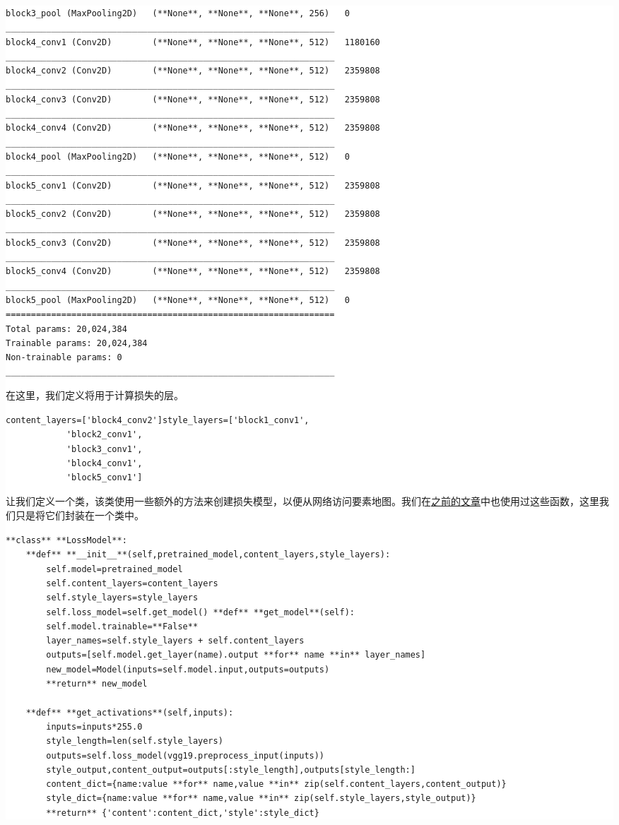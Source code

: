 ```
block3_pool (MaxPooling2D)   (**None**, **None**, **None**, 256)   0         
_________________________________________________________________
block4_conv1 (Conv2D)        (**None**, **None**, **None**, 512)   1180160   
_________________________________________________________________
block4_conv2 (Conv2D)        (**None**, **None**, **None**, 512)   2359808   
_________________________________________________________________
block4_conv3 (Conv2D)        (**None**, **None**, **None**, 512)   2359808   
_________________________________________________________________
block4_conv4 (Conv2D)        (**None**, **None**, **None**, 512)   2359808   
_________________________________________________________________
block4_pool (MaxPooling2D)   (**None**, **None**, **None**, 512)   0         
_________________________________________________________________
block5_conv1 (Conv2D)        (**None**, **None**, **None**, 512)   2359808   
_________________________________________________________________
block5_conv2 (Conv2D)        (**None**, **None**, **None**, 512)   2359808   
_________________________________________________________________
block5_conv3 (Conv2D)        (**None**, **None**, **None**, 512)   2359808   
_________________________________________________________________
block5_conv4 (Conv2D)        (**None**, **None**, **None**, 512)   2359808   
_________________________________________________________________
block5_pool (MaxPooling2D)   (**None**, **None**, **None**, 512)   0         
=================================================================
Total params: 20,024,384
Trainable params: 20,024,384
Non-trainable params: 0
_________________________________________________________________
```

在这里，我们定义将用于计算损失的层。

```
content_layers=['block4_conv2']style_layers=['block1_conv1',
            'block2_conv1',
            'block3_conv1',
            'block4_conv1',
            'block5_conv1']
```

让我们定义一个类，该类使用一些额外的方法来创建损失模型，以便从网络访问要素地图。我们在[之前的文章](https://tarunbisht11.medium.com/neural-style-transfer-part-1-introduction-dc17a3eb86d2)中也使用过这些函数，这里我们只是将它们封装在一个类中。

```
**class** **LossModel**:
    **def** **__init__**(self,pretrained_model,content_layers,style_layers):
        self.model=pretrained_model
        self.content_layers=content_layers
        self.style_layers=style_layers
        self.loss_model=self.get_model() **def** **get_model**(self):
        self.model.trainable=**False**
        layer_names=self.style_layers + self.content_layers
        outputs=[self.model.get_layer(name).output **for** name **in** layer_names]
        new_model=Model(inputs=self.model.input,outputs=outputs)
        **return** new_model

    **def** **get_activations**(self,inputs):
        inputs=inputs*255.0
        style_length=len(self.style_layers)
        outputs=self.loss_model(vgg19.preprocess_input(inputs))
        style_output,content_output=outputs[:style_length],outputs[style_length:]
        content_dict={name:value **for** name,value **in** zip(self.content_layers,content_output)}
        style_dict={name:value **for** name,value **in** zip(self.style_layers,style_output)}
        **return** {'content':content_dict,'style':style_dict}
```
